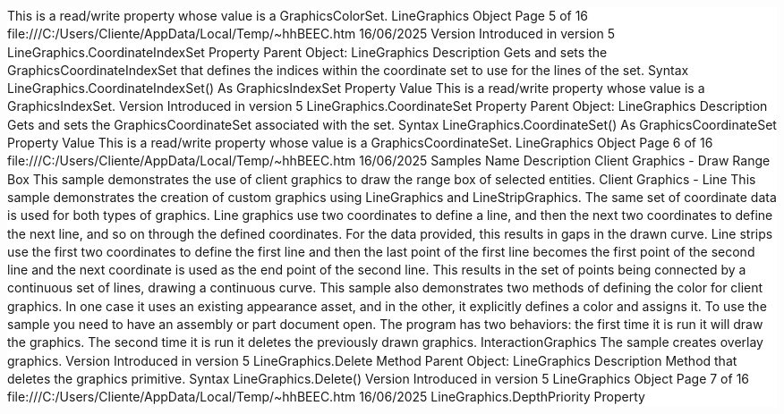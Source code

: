 This is a read/write property whose value is a GraphicsColorSet.
LineGraphics Object Page 5 of 16
file:///C:/Users/Cliente/AppData/Local/Temp/~hhBEEC.htm 16/06/2025
Version
Introduced in version 5
LineGraphics.CoordinateIndexSet Property
Parent Object: LineGraphics
Description
Gets and sets the GraphicsCoordinateIndexSet that defines the indices within the coordinate set to
use for the lines of the set.
Syntax
LineGraphics.CoordinateIndexSet() As GraphicsIndexSet
Property Value
This is a read/write property whose value is a GraphicsIndexSet.
Version
Introduced in version 5
LineGraphics.CoordinateSet Property
Parent Object: LineGraphics
Description
Gets and sets the GraphicsCoordinateSet associated with the set.
Syntax
LineGraphics.CoordinateSet() As GraphicsCoordinateSet
Property Value
This is a read/write property whose value is a GraphicsCoordinateSet.
LineGraphics Object Page 6 of 16
file:///C:/Users/Cliente/AppData/Local/Temp/~hhBEEC.htm 16/06/2025
Samples
Name Description
Client Graphics -
Draw Range Box
This sample demonstrates the use of client graphics to draw the range box
of selected entities.
Client Graphics -
Line
This sample demonstrates the creation of custom graphics using
LineGraphics and LineStripGraphics. The same set of coordinate data is
used for both types of graphics. Line graphics use two coordinates to define
a line, and then the next two coordinates to define the next line, and so on
through the defined coordinates. For the data provided, this results in gaps
in the drawn curve. Line strips use the first two coordinates to define the
first line and then the last point of the first line becomes the first point of the
second line and the next coordinate is used as the end point of the second
line. This results in the set of points being connected by a continuous set of
lines, drawing a continuous curve. This sample also demonstrates two
methods of defining the color for client graphics. In one case it uses an
existing appearance asset, and in the other, it explicitly defines a color and
assigns it. To use the sample you need to have an assembly or part
document open. The program has two behaviors: the first time it is run it
will draw the graphics. The second time it is run it deletes the previously
drawn graphics.
InteractionGraphics The sample creates overlay graphics.
Version
Introduced in version 5
LineGraphics.Delete Method
Parent Object: LineGraphics
Description
Method that deletes the graphics primitive.
Syntax
LineGraphics.Delete()
Version
Introduced in version 5
LineGraphics Object Page 7 of 16
file:///C:/Users/Cliente/AppData/Local/Temp/~hhBEEC.htm 16/06/2025
LineGraphics.DepthPriority Property
